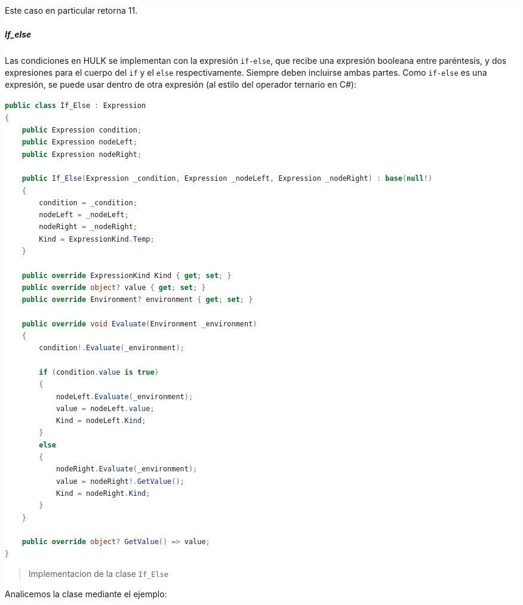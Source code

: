 Este caso en particular retorna 11.
##### If_else

Las condiciones en HULK se implementan con la expresión `if-else`, que recibe una expresión booleana entre paréntesis, y dos expresiones para el cuerpo del `if` y el `else` respectivamente. Siempre deben incluirse ambas partes. Como `if-else` es una expresión, se puede usar dentro de otra expresión (al estilo del operador ternario en C#):

```cs
public class If_Else : Expression
{
    public Expression condition;
    public Expression nodeLeft;
    public Expression nodeRight;

    public If_Else(Expression _condition, Expression _nodeLeft, Expression _nodeRight) : base(null!)
    {
        condition = _condition;
        nodeLeft = _nodeLeft;
        nodeRight = _nodeRight;
        Kind = ExpressionKind.Temp;
    }

    public override ExpressionKind Kind { get; set; }
    public override object? value { get; set; }
    public override Environment? environment { get; set; }

    public override void Evaluate(Environment _environment)
    {
        condition!.Evaluate(_environment);

        if (condition.value is true)
        {
            nodeLeft.Evaluate(_environment);
            value = nodeLeft.value;
            Kind = nodeLeft.Kind;
        }
        else
        {
            nodeRight.Evaluate(_environment);
            value = nodeRight!.GetValue();
            Kind = nodeRight.Kind;
        }
    }

    public override object? GetValue() => value;
}
```
>Implementacion de la clase `If_Else`

Analicemos la clase mediante el ejemplo:
